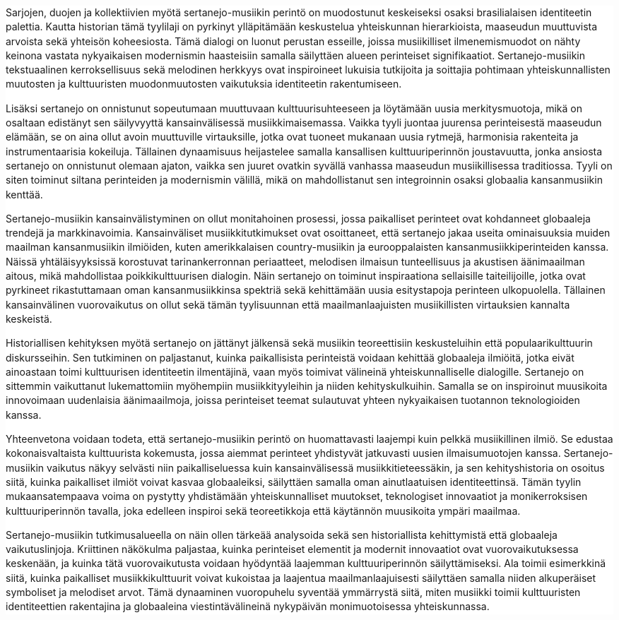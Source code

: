 Sarjojen, duojen ja kollektiivien myötä sertanejo-musiikin perintö on muodostunut keskeiseksi osaksi
brasilialaisen identiteetin palettia. Kautta historian tämä tyylilaji on pyrkinyt ylläpitämään
keskustelua yhteiskunnan hierarkioista, maaseudun muuttuvista arvoista sekä yhteisön koheesiosta.
Tämä dialogi on luonut perustan esseille, joissa musiikilliset ilmenemismuodot on nähty keinona
vastata nykyaikaisen modernismin haasteisiin samalla säilyttäen alueen perinteiset signifikaatiot.
Sertanejo-musiikin tekstuaalinen kerroksellisuus sekä melodinen herkkyys ovat inspiroineet lukuisia
tutkijoita ja soittajia pohtimaan yhteiskunnallisten muutosten ja kulttuuristen muodonmuutosten
vaikutuksia identiteetin rakentumiseen.

Lisäksi sertanejo on onnistunut sopeutumaan muuttuvaan kulttuurisuhteeseen ja löytämään uusia
merkitysmuotoja, mikä on osaltaan edistänyt sen säilyvyyttä kansainvälisessä musiikkimaisemassa.
Vaikka tyyli juontaa juurensa perinteisestä maaseudun elämään, se on aina ollut avoin muuttuville
virtauksille, jotka ovat tuoneet mukanaan uusia rytmejä, harmonisia rakenteita ja instrumentaarisia
kokeiluja. Tällainen dynaamisuus heijastelee samalla kansallisen kulttuuriperinnön joustavuutta,
jonka ansiosta sertanejo on onnistunut olemaan ajaton, vaikka sen juuret ovatkin syvällä vanhassa
maaseudun musiikillisessa traditiossa. Tyyli on siten toiminut siltana perinteiden ja modernismin
välillä, mikä on mahdollistanut sen integroinnin osaksi globaalia kansanmusiikin kenttää.

Sertanejo-musiikin kansainvälistyminen on ollut monitahoinen prosessi, jossa paikalliset perinteet
ovat kohdanneet globaaleja trendejä ja markkinavoimia. Kansainväliset musiikkitutkimukset ovat
osoittaneet, että sertanejo jakaa useita ominaisuuksia muiden maailman kansanmusiikin ilmiöiden,
kuten amerikkalaisen country-musiikin ja eurooppalaisten kansanmusiikkiperinteiden kanssa. Näissä
yhtäläisyyksissä korostuvat tarinankerronnan periaatteet, melodisen ilmaisun tunteellisuus ja
akustisen äänimaailman aitous, mikä mahdollistaa poikkikulttuurisen dialogin. Näin sertanejo on
toiminut inspiraationa sellaisille taiteilijoille, jotka ovat pyrkineet rikastuttamaan oman
kansanmusiikkinsa spektriä sekä kehittämään uusia esitystapoja perinteen ulkopuolella. Tällainen
kansainvälinen vuorovaikutus on ollut sekä tämän tyylisuunnan että maailmanlaajuisten musiikillisten
virtauksien kannalta keskeistä.

Historiallisen kehityksen myötä sertanejo on jättänyt jälkensä sekä musiikin teoreettisiin
keskusteluihin että populaarikulttuurin diskursseihin. Sen tutkiminen on paljastanut, kuinka
paikallisista perinteistä voidaan kehittää globaaleja ilmiöitä, jotka eivät ainoastaan toimi
kulttuurisen identiteetin ilmentäjinä, vaan myös toimivat välineinä yhteiskunnalliselle dialogille.
Sertanejo on sittemmin vaikuttanut lukemattomiin myöhempiin musiikkityyleihin ja niiden
kehityskulkuihin. Samalla se on inspiroinut muusikoita innovoimaan uudenlaisia äänimaailmoja, joissa
perinteiset teemat sulautuvat yhteen nykyaikaisen tuotannon teknologioiden kanssa.

Yhteenvetona voidaan todeta, että sertanejo-musiikin perintö on huomattavasti laajempi kuin pelkkä
musiikillinen ilmiö. Se edustaa kokonaisvaltaista kulttuurista kokemusta, jossa aiemmat perinteet
yhdistyvät jatkuvasti uusien ilmaisumuotojen kanssa. Sertanejo-musiikin vaikutus näkyy selvästi niin
paikalliseluessa kuin kansainvälisessä musiikkitieteessäkin, ja sen kehityshistoria on osoitus
siitä, kuinka paikalliset ilmiöt voivat kasvaa globaaleiksi, säilyttäen samalla oman ainutlaatuisen
identiteettinsä. Tämän tyylin mukaansatempaava voima on pystytty yhdistämään yhteiskunnalliset
muutokset, teknologiset innovaatiot ja monikerroksisen kulttuuriperinnön tavalla, joka edelleen
inspiroi sekä teoreetikkoja että käytännön muusikoita ympäri maailmaa.

Sertanejo-musiikin tutkimusalueella on näin ollen tärkeää analysoida sekä sen historiallista
kehittymistä että globaaleja vaikutuslinjoja. Kriittinen näkökulma paljastaa, kuinka perinteiset
elementit ja modernit innovaatiot ovat vuorovaikutuksessa keskenään, ja kuinka tätä vuorovaikutusta
voidaan hyödyntää laajemman kulttuuriperinnön säilyttämiseksi. Ala toimii esimerkkinä siitä, kuinka
paikalliset musiikkikulttuurit voivat kukoistaa ja laajentua maailmanlaajuisesti säilyttäen samalla
niiden alkuperäiset symboliset ja melodiset arvot. Tämä dynaaminen vuoropuhelu syventää ymmärrystä
siitä, miten musiikki toimii kulttuuristen identiteettien rakentajina ja globaaleina
viestintävälineinä nykypäivän monimuotoisessa yhteiskunnassa.
